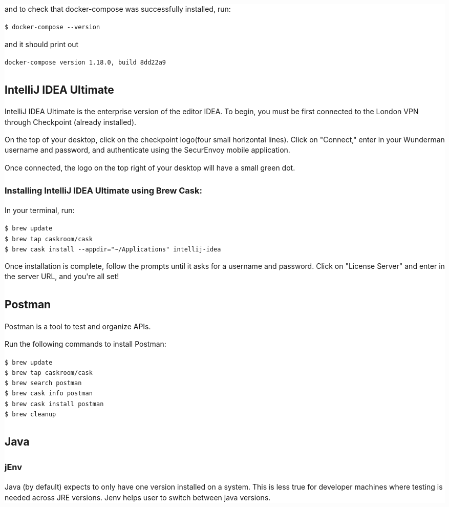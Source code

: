 and to check that docker-compose was successfully installed, run:

```
$ docker-compose --version
```

and it should print out

```
docker-compose version 1.18.0, build 8dd22a9
```

## IntelliJ IDEA Ultimate
IntelliJ IDEA Ultimate is the enterprise version of the editor IDEA. To begin, you must be first connected to the London VPN through Checkpoint (already installed). 

On the top of your desktop, click on the checkpoint logo(four small horizontal lines). Click on "Connect," enter in your Wunderman username and password, and authenticate using the SecurEnvoy mobile application. 

Once connected, the logo on the top right of your desktop will have a small green dot. 

### Installing IntelliJ IDEA Ultimate using Brew Cask:

In your terminal, run: 

```
$ brew update
$ brew tap caskroom/cask
$ brew cask install --appdir="~/Applications" intellij-idea
```
Once installation is complete, follow the prompts until it asks for a username and password. Click on "License Server" and enter in the server URL, and you're all set!

## Postman

Postman is a tool to test and organize APIs. 

Run the following commands to install Postman:

```
$ brew update
$ brew tap caskroom/cask
$ brew search postman
$ brew cask info postman
$ brew cask install postman
$ brew cleanup
```
## Java

### jEnv
Java (by default) expects to only have one version installed on a system. This is less true for developer machines where testing is needed across JRE versions. Jenv helps user to switch between java versions.
